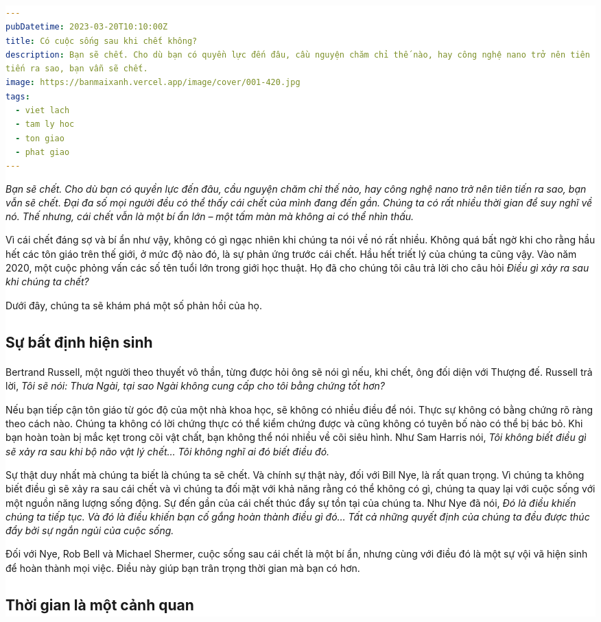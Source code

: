 ```yaml
---
pubDatetime: 2023-03-20T10:10:00Z
title: Có cuộc sống sau khi chết không?
description: Bạn sẽ chết. Cho dù bạn có quyền lực đến đâu, cầu nguyện chăm chỉ thế nào, hay công nghệ nano trở nên tiên tiến ra sao, bạn vẫn sẽ chết.
image: https://banmaixanh.vercel.app/image/cover/001-420.jpg
tags:
  - viet lach
  - tam ly hoc
  - ton giao
  - phat giao
---
```


_Bạn sẽ chết. Cho dù bạn có quyền lực đến đâu, cầu nguyện chăm chỉ thế nào, hay công nghệ nano trở nên tiên tiến ra sao, bạn vẫn sẽ chết. Đại đa số mọi người đều có thể thấy cái chết của mình đang đến gần. Chúng ta có rất nhiều thời gian để suy nghĩ về nó. Thế nhưng, cái chết vẫn là một bí ẩn lớn – một tấm màn mà không ai có thể nhìn thấu._

Vì cái chết đáng sợ và bí ẩn như vậy, không có gì ngạc nhiên khi chúng ta nói về nó rất nhiều. Không quá bất ngờ khi cho rằng hầu hết các tôn giáo trên thế giới, ở mức độ nào đó, là sự phản ứng trước cái chết. Hầu hết triết lý của chúng ta cũng vậy. Vào năm 2020, một cuộc phỏng vấn các số tên tuổi lớn trong giới học thuật. Họ đã cho chúng tôi câu trả lời cho câu hỏi _Điều gì xảy ra sau khi chúng ta chết?_

Dưới đây, chúng ta sẽ khám phá một số phản hồi của họ.

## Sự bất định hiện sinh

Bertrand Russell, một người theo thuyết vô thần, từng được hỏi ông sẽ nói gì nếu, khi chết, ông đối diện với Thượng đế. Russell trả lời, _Tôi sẽ nói: Thưa Ngài, tại sao Ngài không cung cấp cho tôi bằng chứng tốt hơn?_

Nếu bạn tiếp cận tôn giáo từ góc độ của một nhà khoa học, sẽ không có nhiều điều để nói. Thực sự không có bằng chứng rõ ràng theo cách nào. Chúng ta không có lời chứng thực có thể kiểm chứng được và cũng không có tuyên bố nào có thể bị bác bỏ. Khi bạn hoàn toàn bị mắc kẹt trong cõi vật chất, bạn không thể nói nhiều về cõi siêu hình. Như Sam Harris nói, _Tôi không biết điều gì sẽ xảy ra sau khi bộ não vật lý chết… Tôi không nghĩ ai đó biết điều đó._

Sự thật duy nhất mà chúng ta biết là chúng ta sẽ chết. Và chính sự thật này, đối với Bill Nye, là rất quan trọng. Vì chúng ta không biết điều gì sẽ xảy ra sau cái chết và vì chúng ta đối mặt với khả năng rằng có thể không có gì, chúng ta quay lại với cuộc sống với một nguồn năng lượng sống động. Sự đến gần của cái chết thúc đẩy sự tồn tại của chúng ta. Như Nye đã nói, _Đó là điều khiến chúng ta tiếp tục. Và đó là điều khiến bạn cố gắng hoàn thành điều gì đó… Tất cả những quyết định của chúng ta đều được thúc đẩy bởi sự ngắn ngủi của cuộc sống._

Đối với Nye, Rob Bell và Michael Shermer, cuộc sống sau cái chết là một bí ẩn, nhưng cùng với điều đó là một sự vội vã hiện sinh để hoàn thành mọi việc. Điều này giúp bạn trân trọng thời gian mà bạn có hơn.

## Thời gian là một cảnh quan
